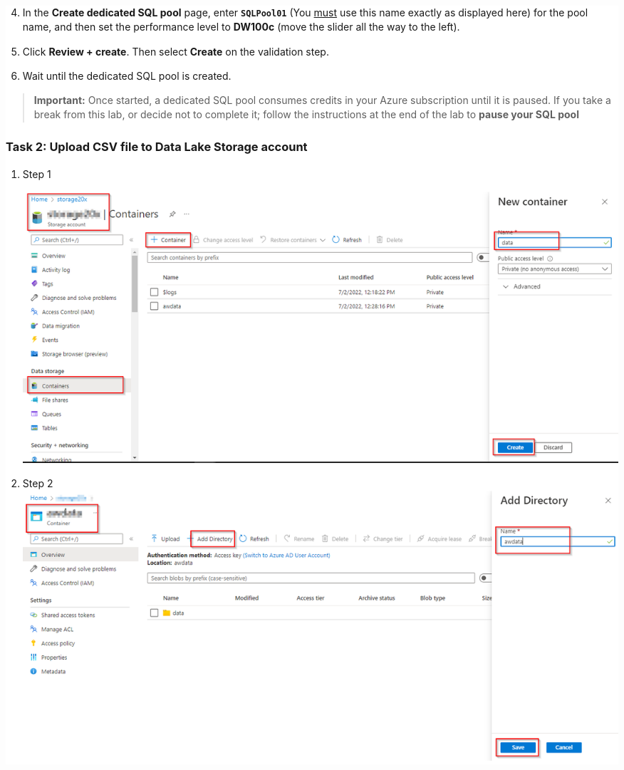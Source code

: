 4. In the **Create dedicated SQL pool** page, enter **`SQLPool01`** (You <u>must</u> use this name exactly as displayed here) for the pool name, and then set the performance level to **DW100c** (move the slider all the way to the left).

5. Click **Review + create**. Then select **Create** on the validation step.
6. Wait until the dedicated SQL pool is created.

> **Important:** Once started, a dedicated SQL pool consumes credits in your Azure subscription until it is paused. If you take a break from this lab, or decide not to complete it; follow the instructions at the end of the lab to **pause your SQL pool**

### Task 2: Upload CSV file to Data Lake Storage account

1. Step 1

    ![The manage hub is highlighted.](../data/images/-000115.png "New container")

2. Step 2
    ![Create directory](../data/images/Alchemy-Word-000117.png)
